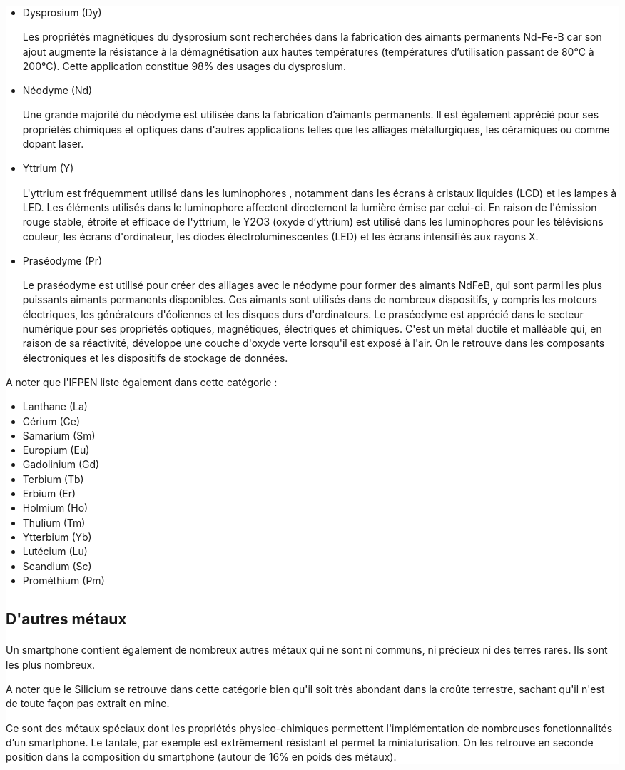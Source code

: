 - Dysprosium (Dy)

    Les propriétés magnétiques du dysprosium sont recherchées dans la fabrication des aimants permanents Nd-Fe-B car son ajout augmente la résistance à la démagnétisation aux hautes températures (températures d’utilisation passant de 80°C à 200°C). Cette application constitue 98% des usages du dysprosium.

- Néodyme (Nd) 

    Une grande majorité du néodyme est utilisée dans la fabrication d’aimants permanents. Il est également apprécié pour ses propriétés chimiques et optiques dans d'autres applications telles que les alliages métallurgiques, les céramiques ou comme dopant laser.

- Yttrium (Y)

    L'yttrium est fréquemment utilisé dans les luminophores , notamment dans les écrans à cristaux liquides (LCD) et les lampes à LED. Les éléments utilisés dans le luminophore affectent directement la lumière émise par celui-ci. En raison de l'émission rouge stable, étroite et efficace de l'yttrium, le Y2O3 (oxyde d’yttrium) est utilisé dans les luminophores pour les télévisions couleur, les écrans d'ordinateur, les diodes électroluminescentes (LED) et les écrans intensifiés aux rayons X.

- Praséodyme (Pr) 

    Le praséodyme est utilisé pour créer des alliages avec le néodyme pour former des aimants NdFeB, qui sont parmi les plus puissants aimants permanents disponibles. Ces aimants sont utilisés dans de nombreux dispositifs, y compris les moteurs électriques, les générateurs d'éoliennes et les disques durs d'ordinateurs.  Le praséodyme est apprécié dans le secteur numérique pour ses propriétés optiques, magnétiques, électriques et chimiques. C'est un métal ductile et malléable qui, en raison de sa réactivité, développe une couche d'oxyde verte lorsqu'il est exposé à l'air. On le retrouve dans les composants électroniques et les dispositifs de stockage de données.

A noter que l'IFPEN liste également dans cette catégorie :

- Lanthane (La)
- Cérium (Ce)
- Samarium (Sm)
- Europium (Eu)
- Gadolinium (Gd)
- Terbium (Tb)
- Erbium (Er)
- Holmium (Ho)
- Thulium (Tm)
- Ytterbium (Yb)
- Lutécium (Lu)
- Scandium (Sc)
- Prométhium (Pm)

## D'autres métaux
Un smartphone contient également de nombreux autres métaux qui ne sont ni communs, ni précieux ni des terres rares. Ils sont les plus nombreux.

A noter que le Silicium se retrouve dans cette catégorie bien qu'il soit très abondant dans la croûte terrestre, sachant qu'il n'est de toute façon pas extrait en mine. 

Ce sont des métaux spéciaux dont les propriétés physico-chimiques permettent l'implémentation de nombreuses fonctionnalités d’un smartphone. Le tantale, par exemple est extrêmement résistant et permet la miniaturisation. On les retrouve en seconde position dans la composition du smartphone (autour de 16% en poids des métaux).
